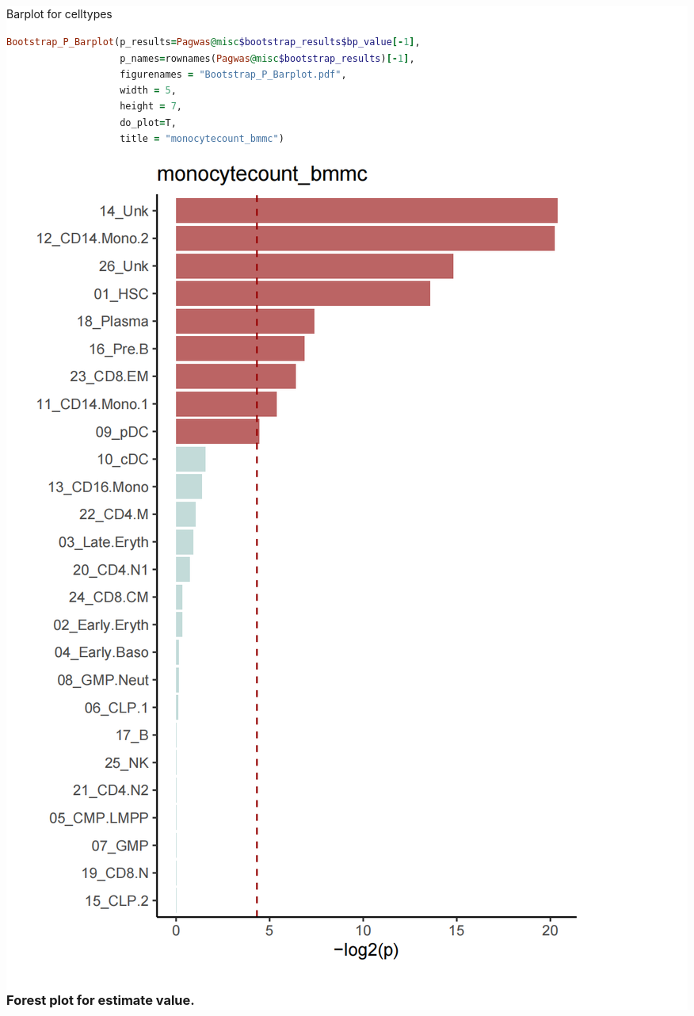 Barplot for celltypes 
```ruby
Bootstrap_P_Barplot(p_results=Pagwas@misc$bootstrap_results$bp_value[-1],
                    p_names=rownames(Pagwas@misc$bootstrap_results)[-1],
                    figurenames = "Bootstrap_P_Barplot.pdf",
                    width = 5,
                    height = 7,
                    do_plot=T,
                    title = "monocytecount_bmmc")
```
![alt_text](/public/img/Bootstrap_P_Barplot.png)
### Forest plot for estimate value. 